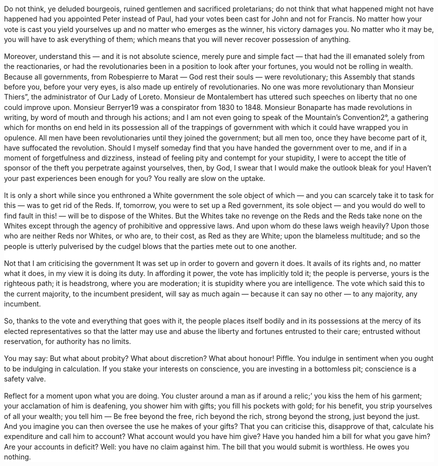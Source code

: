 Do not think, ye deluded bourgeois, ruined gentlemen and sacrificed proletarians; do not think that what happened might not have happened had you appointed Peter instead of Paul, had your votes been cast for John and not for Francis. No matter how your vote is cast you yield yourselves up and no matter who emerges as the winner, his victory damages you. No matter who it may be, you will have to ask everything of them; which means that you will never recover possession of anything.

Moreover, understand this — and it is not absolute science, merely pure and simple fact — that had the ill emanated solely from the reactionaries, or had the revolutionaries been in a position to look after your fortunes, you would not be rolling in wealth. Because all governments, from Robespierre to Marat — God rest their souls — were revolutionary; this Assembly that stands before you, before your very eyes, is also made up entirely of revolutionaries. No one was more revolutionary than Monsieur Thiers”, the administrator of Our Lady of Loreto. Monsieur de Montalembert has uttered such speeches on liberty that no one could improve upon. Monsieur Berryer19 was a conspirator from 1830 to 1848. Monsieur Bonaparte has made revolutions in writing, by word of mouth and through his actions; and I am not even going to speak of the Mountain’s Convention2°, a gathering which for months on end held in its possession all of the trappings of government with which it could have wrapped you in opulence. All men have been revolutionaries until they joined the government; but all men too, once they have become part of it, have suffocated the revolution. Should I myself someday find that you have handed the government over to me, and if in a moment of forgetfulness and dizziness, instead of feeling pity and contempt for your stupidity, I were to accept the title of sponsor of the theft you perpetrate against yourselves, then, by God, I swear that I would make the outlook bleak for you! Haven’t your past experiences been enough for you? You really are slow on the uptake.

It is only a short while since you enthroned a White government the sole object of which — and you can scarcely take it to task for this — was to get rid of the Reds. If, tomorrow, you were to set up a Red government, its sole object — and you would do well to find fault in this! — will be to dispose of the Whites. But the Whites take no revenge on the Reds and the Reds take none on the Whites except through the agency of prohibitive and oppressive laws. And upon whom do these laws weigh heavily? Upon those who are neither Reds nor Whites, or who are, to their cost, as Red as they are White; upon the blameless multitude; and so the people is utterly pulverised by the cudgel blows that the parties mete out to one another.

Not that I am criticising the government It was set up in order to govern and govern it does. It avails of its rights and, no matter what it does, in my view it is doing its duty. In affording it power, the vote has implicitly told it; the people is perverse, yours is the righteous path; it is headstrong, where you are moderation; it is stupidity where you are intelligence. The vote which said this to the current majority, to the incumbent president, will say as much again — because it can say no other — to any majority, any incumbent.

So, thanks to the vote and everything that goes with it, the people places itself bodily and in its possessions at the mercy of its elected representatives so that the latter may use and abuse the liberty and fortunes entrusted to their care; entrusted without reservation, for authority has no limits.

You may say: But what about probity? What about discretion? What about honour! Piffle. You indulge in sentiment when you ought to be indulging in calculation. If you stake your interests on conscience, you are investing in a bottomless pit; conscience is a safety valve.

Reflect for a moment upon what you are doing. You cluster around a man as if around a relic;’ you kiss the hem of his garment; your acclamation of him is deafening, you shower him with gifts; you fill his pockets with gold; for his benefit, you strip yourselves of all your wealth; you tell him — Be free beyond the free, rich beyond the rich, strong beyond the strong, just beyond the just. And you imagine you can then oversee the use he makes of your gifts? That you can criticise this, disapprove of that, calculate his expenditure and call him to account? What account would you have him give? Have you handed him a bill for what you gave him? Are your accounts in deficit? Well: you have no claim against him. The bill that you would submit is worthless. He owes you nothing.
